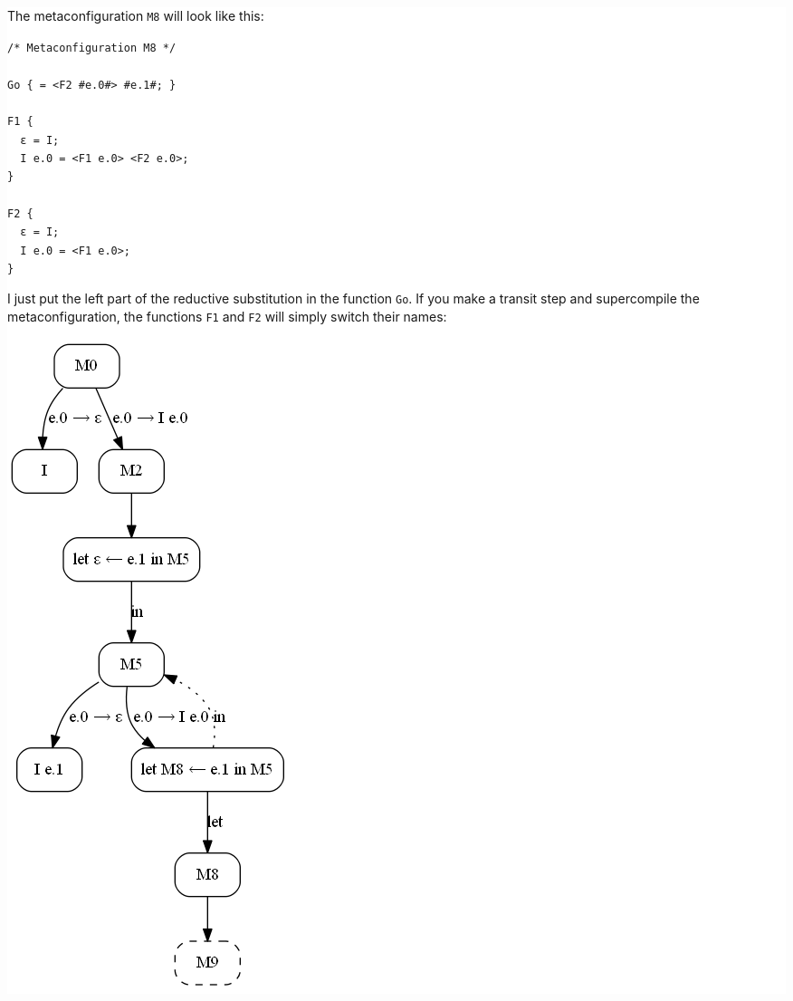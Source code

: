 The metaconfiguration `M8` will look like this:

    /* Metaconfiguration M8 */

    Go { = <F2 #e.0#> #e.1#; }

    F1 {
      ε = I;
      I e.0 = <F1 e.0> <F2 e.0>;
    }

    F2 {
      ε = I;
      I e.0 = <F1 e.0>;
    }

I just put the left part of the reductive substitution in the function `Go`.
If you make a transit step and supercompile the metaconfiguration,
the functions `F1` and `F2` will simply switch their names:

![distillery/5120-fib.dot](distillery/5120-fib.png)

